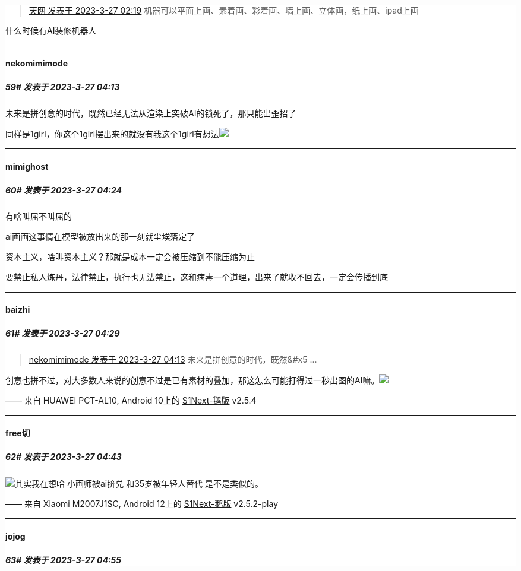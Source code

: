 <blockquote><a href="httphttps://bbs.saraba1st.com/2b/forum.php?mod=redirect&amp;goto=findpost&amp;pid=60235100&amp;ptid=2125973" target="_blank">天网 发表于 2023-3-27 02:19</a>
机器可以平面上画、素着画、彩着画、墙上画、立体画，纸上画、ipad上画</blockquote>
什么时候有AI装修机器人

*****

####  nekomimimode  
##### 59#       发表于 2023-3-27 04:13

未来是拼创意的时代，既然已经无法从渲染上突破AI的锁死了，那只能出歪招了

同样是1girl，你这个1girl摆出来的就没有我这个1girl有想法<img src="https://static.saraba1st.com/image/smiley/face2017/067.png" referrerpolicy="no-referrer">

*****

####  mimighost  
##### 60#       发表于 2023-3-27 04:24

有啥叫屈不叫屈的

ai画画这事情在模型被放出来的那一刻就尘埃落定了

资本主义，啥叫资本主义？那就是成本一定会被压缩到不能压缩为止

要禁止私人炼丹，法律禁止，执行也无法禁止，这和病毒一个道理，出来了就收不回去，一定会传播到底


*****

####  baizhi  
##### 61#       发表于 2023-3-27 04:29

<blockquote><a href="httphttps://bbs.saraba1st.com/2b/forum.php?mod=redirect&amp;goto=findpost&amp;pid=60235222&amp;ptid=2125973" target="_blank">nekomimimode 发表于 2023-3-27 04:13</a>
未来是拼创意的时代，既然&amp;#x5 ...</blockquote>
创意也拼不过，对大多数人来说的创意不过是已有素材的叠加，那这怎么可能打得过一秒出图的AI嘛。<img src="https://static.saraba1st.com/image/smiley/face2017/184.png" referrerpolicy="no-referrer">

—— 来自 HUAWEI PCT-AL10, Android 10上的 [S1Next-鹅版](https://github.com/ykrank/S1-Next/releases) v2.5.4

*****

####  free切  
##### 62#       发表于 2023-3-27 04:43

<img src="https://static.saraba1st.com/image/smiley/face2017/067.png" referrerpolicy="no-referrer">其实我在想哈 小画师被ai挤兑 和35岁被年轻人替代 是不是类似的。

—— 来自 Xiaomi M2007J1SC, Android 12上的 [S1Next-鹅版](https://github.com/ykrank/S1-Next/releases) v2.5.2-play

*****

####  jojog  
##### 63#       发表于 2023-3-27 04:55
